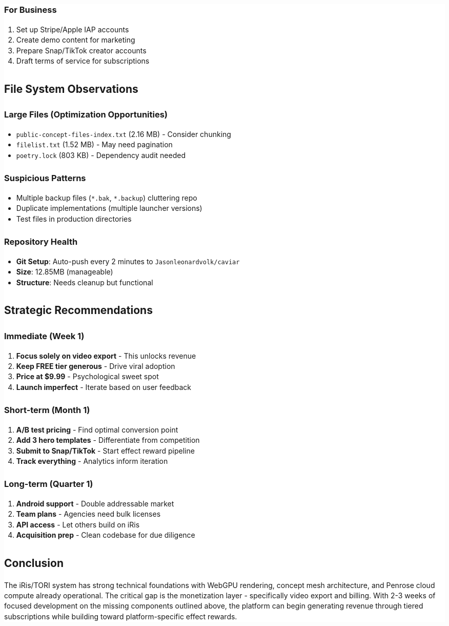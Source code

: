### For Business
1. Set up Stripe/Apple IAP accounts
2. Create demo content for marketing
3. Prepare Snap/TikTok creator accounts
4. Draft terms of service for subscriptions

## File System Observations

### Large Files (Optimization Opportunities)
- `public-concept-files-index.txt` (2.16 MB) - Consider chunking
- `filelist.txt` (1.52 MB) - May need pagination
- `poetry.lock` (803 KB) - Dependency audit needed

### Suspicious Patterns
- Multiple backup files (`*.bak`, `*.backup`) cluttering repo
- Duplicate implementations (multiple launcher versions)
- Test files in production directories

### Repository Health
- **Git Setup**: Auto-push every 2 minutes to `Jasonleonardvolk/caviar`
- **Size**: 12.85MB (manageable)
- **Structure**: Needs cleanup but functional

## Strategic Recommendations

### Immediate (Week 1)
1. **Focus solely on video export** - This unlocks revenue
2. **Keep FREE tier generous** - Drive viral adoption
3. **Price at $9.99** - Psychological sweet spot
4. **Launch imperfect** - Iterate based on user feedback

### Short-term (Month 1)
1. **A/B test pricing** - Find optimal conversion point
2. **Add 3 hero templates** - Differentiate from competition
3. **Submit to Snap/TikTok** - Start effect reward pipeline
4. **Track everything** - Analytics inform iteration

### Long-term (Quarter 1)
1. **Android support** - Double addressable market
2. **Team plans** - Agencies need bulk licenses
3. **API access** - Let others build on iRis
4. **Acquisition prep** - Clean codebase for due diligence

## Conclusion

The iRis/TORI system has strong technical foundations with WebGPU rendering, concept mesh architecture, and Penrose cloud compute already operational. The critical gap is the monetization layer - specifically video export and billing. With 2-3 weeks of focused development on the missing components outlined above, the platform can begin generating revenue through tiered subscriptions while building toward platform-specific effect rewards.

